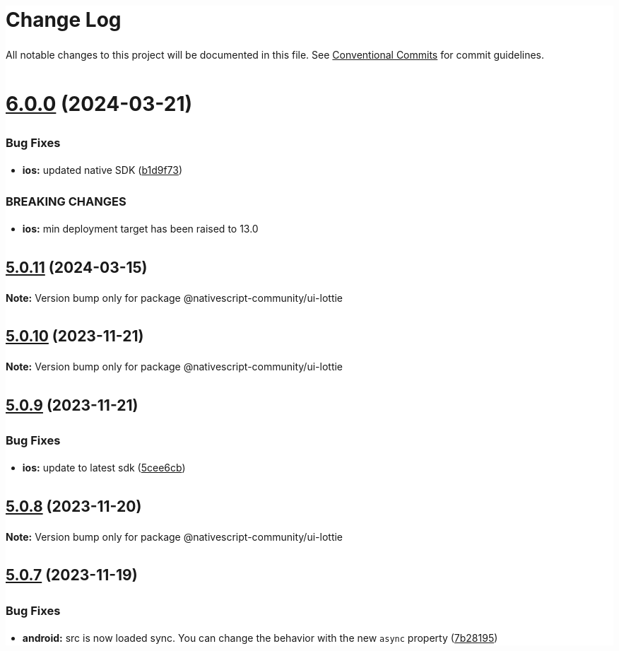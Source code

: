 # Change Log

All notable changes to this project will be documented in this file.
See [Conventional Commits](https://conventionalcommits.org) for commit guidelines.

# [6.0.0](https://github.com/farfromrefug/nativescript-lottie/compare/v5.0.11...v6.0.0) (2024-03-21)

### Bug Fixes

-   **ios:** updated native SDK ([b1d9f73](https://github.com/farfromrefug/nativescript-lottie/commit/b1d9f734988658a30838944923563bcac16a78ab))

### BREAKING CHANGES

-   **ios:** min deployment target has been raised to 13.0

## [5.0.11](https://github.com/farfromrefug/nativescript-lottie/compare/v5.0.10...v5.0.11) (2024-03-15)

**Note:** Version bump only for package @nativescript-community/ui-lottie

## [5.0.10](https://github.com/farfromrefug/nativescript-lottie/compare/v5.0.9...v5.0.10) (2023-11-21)

**Note:** Version bump only for package @nativescript-community/ui-lottie

## [5.0.9](https://github.com/farfromrefug/nativescript-lottie/compare/v5.0.8...v5.0.9) (2023-11-21)

### Bug Fixes

-   **ios:** update to latest sdk ([5cee6cb](https://github.com/farfromrefug/nativescript-lottie/commit/5cee6cb1380f1b4396f5b1a43ff392ccbab1468a))

## [5.0.8](https://github.com/farfromrefug/nativescript-lottie/compare/v5.0.7...v5.0.8) (2023-11-20)

**Note:** Version bump only for package @nativescript-community/ui-lottie

## [5.0.7](https://github.com/farfromrefug/nativescript-lottie/compare/v5.0.6...v5.0.7) (2023-11-19)

### Bug Fixes

-   **android:** src is now loaded sync. You can change the behavior with the new `async` property ([7b28195](https://github.com/farfromrefug/nativescript-lottie/commit/7b281956afc0d31702ae12f8eada54796c09c798))

